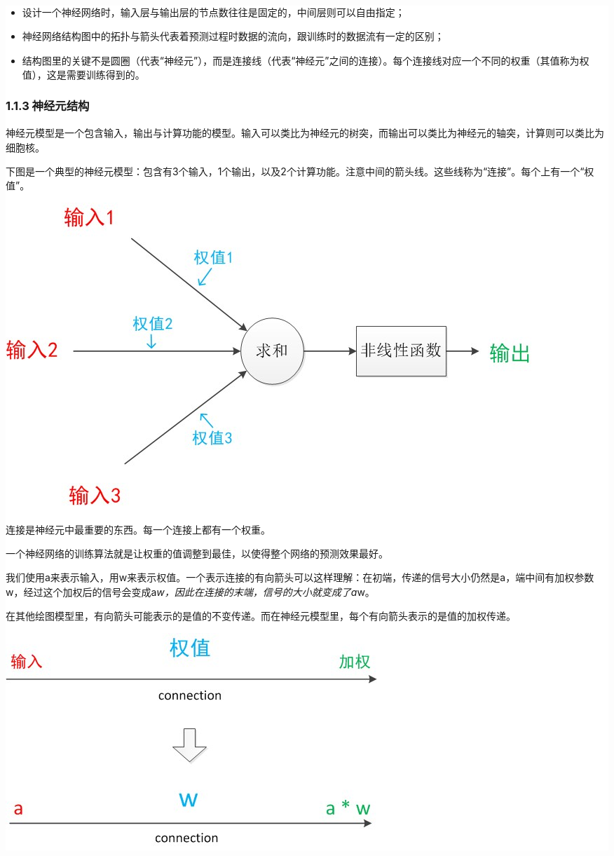 - 设计一个神经网络时，输入层与输出层的节点数往往是固定的，中间层则可以自由指定；

- 神经网络结构图中的拓扑与箭头代表着预测过程时数据的流向，跟训练时的数据流有一定的区别；

- 结构图里的关键不是圆圈（代表“神经元”），而是连接线（代表“神经元”之间的连接）。每个连接线对应一个不同的权重（其值称为权值），这是需要训练得到的。

### 1.1.3 神经元结构

神经元模型是一个包含输入，输出与计算功能的模型。输入可以类比为神经元的树突，而输出可以类比为神经元的轴突，计算则可以类比为细胞核。

下图是一个典型的神经元模型：包含有3个输入，1个输出，以及2个计算功能。注意中间的箭头线。这些线称为“连接”。每个上有一个“权值”。

![神经网络](./image2/neuralNetworks4.jpg)

连接是神经元中最重要的东西。每一个连接上都有一个权重。

一个神经网络的训练算法就是让权重的值调整到最佳，以使得整个网络的预测效果最好。

我们使用a来表示输入，用w来表示权值。一个表示连接的有向箭头可以这样理解：在初端，传递的信号大小仍然是a，端中间有加权参数w，经过这个加权后的信号会变成a*w，因此在连接的末端，信号的大小就变成了a*w。

在其他绘图模型里，有向箭头可能表示的是值的不变传递。而在神经元模型里，每个有向箭头表示的是值的加权传递。

![神经网络](./image2/neuralNetworks5.jpg)
